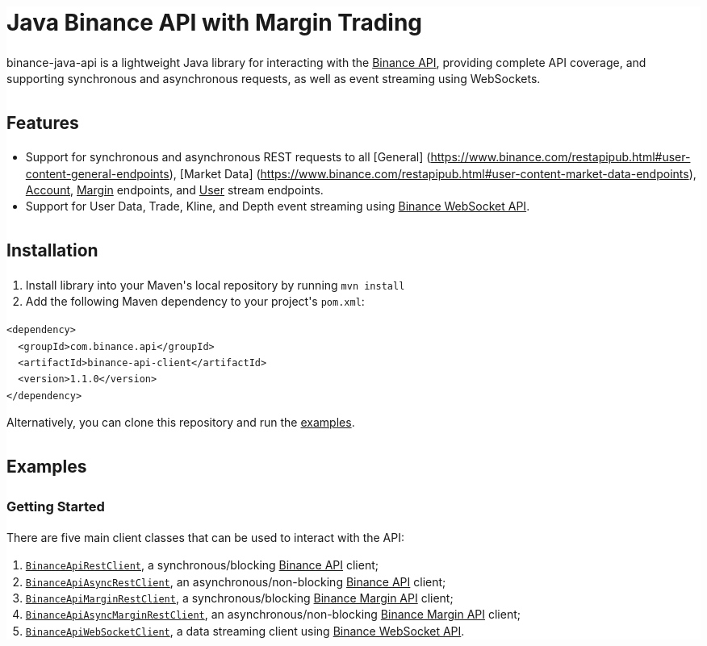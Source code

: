 # Java Binance API with Margin Trading

binance-java-api is a lightweight Java library for interacting with the [Binance API](https://www.binance.com/restapipub.html), providing complete API coverage, and supporting synchronous and asynchronous requests, as well as event streaming using WebSockets.

## Features
* Support for synchronous and asynchronous REST requests to all
[General] (https://www.binance.com/restapipub.html#user-content-general-endpoints),
[Market Data] (https://www.binance.com/restapipub.html#user-content-market-data-endpoints),
[Account](https://www.binance.com/restapipub.html#user-content-account-endpoints),
[Margin](https://github.com/binance-exchange/binance-official-api-docs/blob/master/margin-api.md) endpoints, and
[User](https://www.binance.com/restapipub.html#user-content-user-data-stream-endpoints) stream endpoints.
* Support for User Data, Trade, Kline, and Depth event streaming using
[Binance WebSocket API](https://www.binance.com/restapipub.html#wss-endpoint).

## Installation
1. Install library into your Maven's local repository by running `mvn install`
2. Add the following Maven dependency to your project's `pom.xml`:
```
<dependency>
  <groupId>com.binance.api</groupId>
  <artifactId>binance-api-client</artifactId>
  <version>1.1.0</version>
</dependency>
```

Alternatively, you can clone this repository and run the [examples](https://github.com/QuantDimension/binance-java-api/tree/master/src/test/java/com/binance/api/examples).

## Examples

### Getting Started

There are five main client classes that can be used to interact with the API:

1. [`BinanceApiRestClient`](https://github.com/QuantDimension/binance-java-api/blob/master/src/main/java/com/binance/api/client/BinanceApiRestClient.java), a synchronous/blocking [Binance API](https://www.binance.com/restapipub.html) client;
2. [`BinanceApiAsyncRestClient`](https://github.com/QuantDimension/binance-java-api/blob/master/src/main/java/com/binance/api/client/BinanceApiAsyncRestClient.java), an asynchronous/non-blocking [Binance API](https://www.binance.com/restapipub.html) client;
3. [`BinanceApiMarginRestClient`](https://github.com/QuantDimension/binance-java-api/blob/master/src/main/java/com/binance/api/client/BinanceApiMarginRestClient.java), a synchronous/blocking [Binance Margin API](https://github.com/binance-exchange/binance-official-api-docs/blob/master/margin-api.md) client;
4. [`BinanceApiAsyncMarginRestClient`](https://github.com/QuantDimension/binance-java-api/blob/master/src/main/java/com/binance/api/client/BinanceApiAsyncMarginRestClient.java), an asynchronous/non-blocking [Binance Margin API](https://github.com/binance-exchange/binance-official-api-docs/blob/master/margin-api.md) client;
5. [`BinanceApiWebSocketClient`](https://github.com/QuantDimension/binance-java-api/blob/master/src/main/java/com/binance/api/client/BinanceApiWebSocketClient.java), a data streaming client using [Binance WebSocket API](https://www.binance.com/restapipub.html#wss-endpoint).
